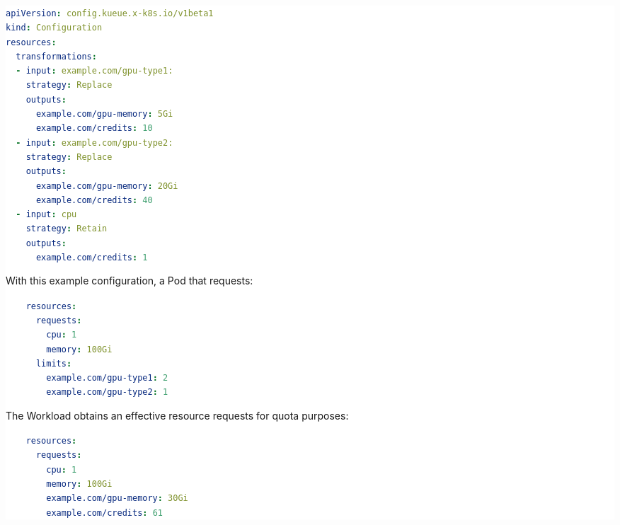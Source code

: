 ```yaml
apiVersion: config.kueue.x-k8s.io/v1beta1
kind: Configuration
resources:
  transformations:
  - input: example.com/gpu-type1:
    strategy: Replace
    outputs:
      example.com/gpu-memory: 5Gi
      example.com/credits: 10
  - input: example.com/gpu-type2:
    strategy: Replace
    outputs:
      example.com/gpu-memory: 20Gi
      example.com/credits: 40
  - input: cpu
    strategy: Retain
    outputs:
      example.com/credits: 1
```

With this example configuration, a Pod that requests:
```yaml
    resources:
      requests:
        cpu: 1
        memory: 100Gi
      limits:
        example.com/gpu-type1: 2
        example.com/gpu-type2: 1
```

The Workload obtains an effective resource requests for quota purposes:

```yaml
    resources:
      requests:
        cpu: 1
        memory: 100Gi
        example.com/gpu-memory: 30Gi
        example.com/credits: 61
```

